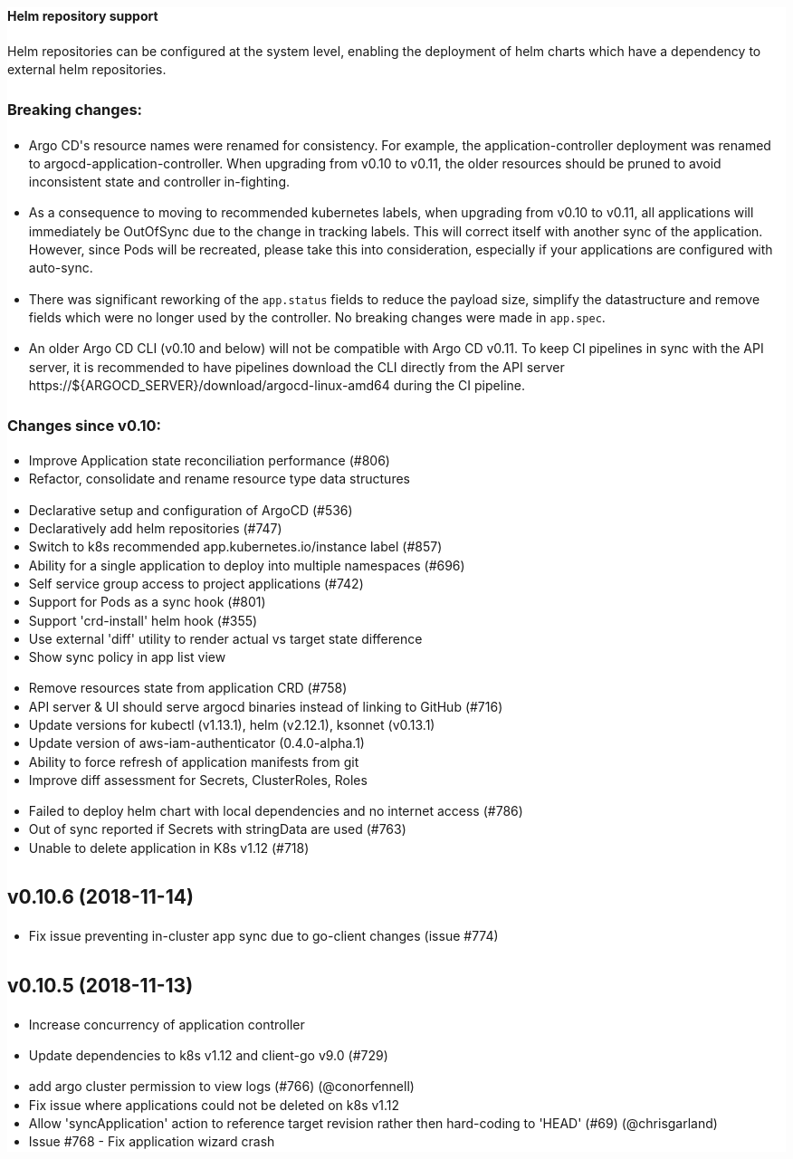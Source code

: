 #### Helm repository support
Helm repositories can be configured at the system level, enabling the deployment of helm charts
which have a dependency to external helm repositories.

### Breaking changes:

* Argo CD's resource names were renamed for consistency. For example, the application-controller
  deployment was renamed to argocd-application-controller. When upgrading from v0.10 to v0.11,
  the older resources should be pruned to avoid inconsistent state and controller in-fighting.

* As a consequence to moving to recommended kubernetes labels, when upgrading from v0.10 to v0.11,
  all applications will immediately be OutOfSync due to the change in tracking labels. This will
  correct itself with another sync of the application. However, since Pods will be recreated, please
  take this into consideration, especially if your applications are configured with auto-sync.

* There was significant reworking of the `app.status` fields to reduce the payload size, simplify
  the datastructure and remove fields which were no longer used by the controller. No breaking
  changes were made in `app.spec`.

* An older Argo CD CLI (v0.10 and below) will not be compatible with Argo CD v0.11. To keep
  CI pipelines in sync with the API server, it is recommended to have pipelines download the CLI
  directly from the API server https://${ARGOCD_SERVER}/download/argocd-linux-amd64 during the CI
  pipeline.

### Changes since v0.10:
* Improve Application state reconciliation performance (#806)
* Refactor, consolidate and rename resource type data structures
+ Declarative setup and configuration of ArgoCD (#536)
+ Declaratively add helm repositories (#747)
+ Switch to k8s recommended app.kubernetes.io/instance label (#857)
+ Ability for a single application to deploy into multiple namespaces (#696)
+ Self service group access to project applications (#742)
+ Support for Pods as a sync hook (#801)
+ Support 'crd-install' helm hook (#355)
+ Use external 'diff' utility to render actual vs target state difference
+ Show sync policy in app list view
* Remove resources state from application CRD (#758)
* API server & UI should serve argocd binaries instead of linking to GitHub (#716)
* Update versions for kubectl (v1.13.1), helm (v2.12.1), ksonnet (v0.13.1)
* Update version of aws-iam-authenticator (0.4.0-alpha.1)
* Ability to force refresh of application manifests from git
* Improve diff assessment for Secrets, ClusterRoles, Roles
- Failed to deploy helm chart with local dependencies and no internet access (#786)
- Out of sync reported if Secrets with stringData are used (#763)
- Unable to delete application in K8s v1.12 (#718)

## v0.10.6 (2018-11-14)
- Fix issue preventing in-cluster app sync due to go-client changes (issue #774)

## v0.10.5 (2018-11-13)
+ Increase concurrency of application controller
* Update dependencies to k8s v1.12 and client-go v9.0 (#729)
- add argo cluster permission to view logs (#766) (@conorfennell)
- Fix issue where applications could not be deleted on k8s v1.12
- Allow 'syncApplication' action to reference target revision rather then hard-coding to 'HEAD' (#69) (@chrisgarland)
- Issue #768 - Fix application wizard crash

